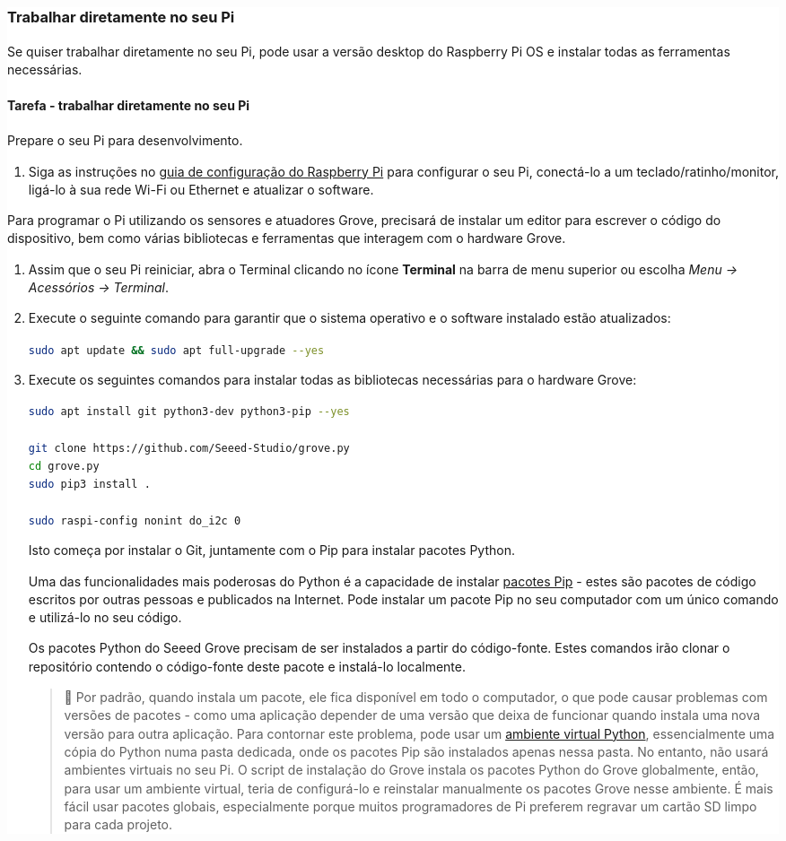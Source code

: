 ### Trabalhar diretamente no seu Pi

Se quiser trabalhar diretamente no seu Pi, pode usar a versão desktop do Raspberry Pi OS e instalar todas as ferramentas necessárias.

#### Tarefa - trabalhar diretamente no seu Pi

Prepare o seu Pi para desenvolvimento.

1. Siga as instruções no [guia de configuração do Raspberry Pi](https://projects.raspberrypi.org/en/projects/raspberry-pi-setting-up) para configurar o seu Pi, conectá-lo a um teclado/ratinho/monitor, ligá-lo à sua rede Wi-Fi ou Ethernet e atualizar o software.

Para programar o Pi utilizando os sensores e atuadores Grove, precisará de instalar um editor para escrever o código do dispositivo, bem como várias bibliotecas e ferramentas que interagem com o hardware Grove.

1. Assim que o seu Pi reiniciar, abra o Terminal clicando no ícone **Terminal** na barra de menu superior ou escolha *Menu -> Acessórios -> Terminal*.

1. Execute o seguinte comando para garantir que o sistema operativo e o software instalado estão atualizados:

    ```sh
    sudo apt update && sudo apt full-upgrade --yes
    ```

1. Execute os seguintes comandos para instalar todas as bibliotecas necessárias para o hardware Grove:

    ```sh
    sudo apt install git python3-dev python3-pip --yes

    git clone https://github.com/Seeed-Studio/grove.py
    cd grove.py
    sudo pip3 install .

    sudo raspi-config nonint do_i2c 0
    ```

    Isto começa por instalar o Git, juntamente com o Pip para instalar pacotes Python.

    Uma das funcionalidades mais poderosas do Python é a capacidade de instalar [pacotes Pip](https://pypi.org) - estes são pacotes de código escritos por outras pessoas e publicados na Internet. Pode instalar um pacote Pip no seu computador com um único comando e utilizá-lo no seu código.

    Os pacotes Python do Seeed Grove precisam de ser instalados a partir do código-fonte. Estes comandos irão clonar o repositório contendo o código-fonte deste pacote e instalá-lo localmente.

    > 💁 Por padrão, quando instala um pacote, ele fica disponível em todo o computador, o que pode causar problemas com versões de pacotes - como uma aplicação depender de uma versão que deixa de funcionar quando instala uma nova versão para outra aplicação. Para contornar este problema, pode usar um [ambiente virtual Python](https://docs.python.org/3/library/venv.html), essencialmente uma cópia do Python numa pasta dedicada, onde os pacotes Pip são instalados apenas nessa pasta. No entanto, não usará ambientes virtuais no seu Pi. O script de instalação do Grove instala os pacotes Python do Grove globalmente, então, para usar um ambiente virtual, teria de configurá-lo e reinstalar manualmente os pacotes Grove nesse ambiente. É mais fácil usar pacotes globais, especialmente porque muitos programadores de Pi preferem regravar um cartão SD limpo para cada projeto.
